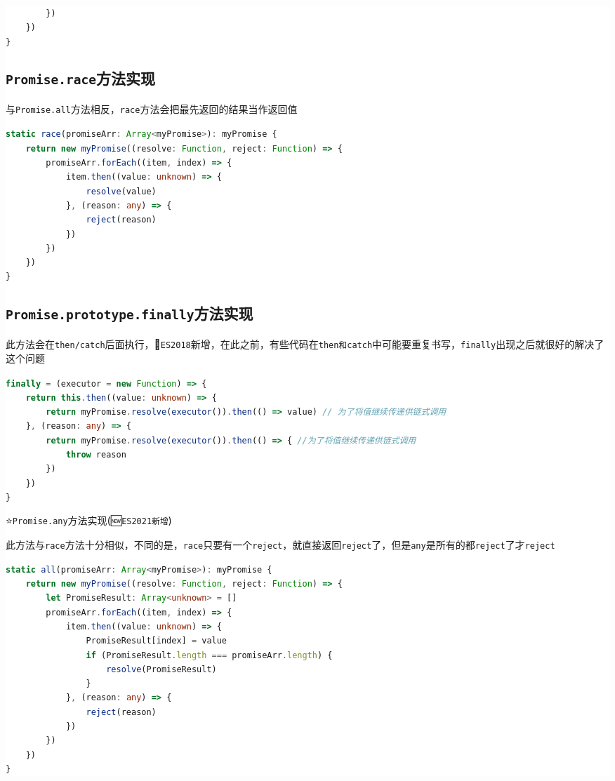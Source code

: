 ```typescript
        })
    })
}
```

## `Promise.race`方法实现

与`Promise.all`方法相反，`race`方法会把最先返回的结果当作返回值

```typescript
static race(promiseArr: Array<myPromise>): myPromise {
    return new myPromise((resolve: Function, reject: Function) => {
        promiseArr.forEach((item, index) => {
            item.then((value: unknown) => {
                resolve(value)
            }, (reason: any) => {
                reject(reason)
            })
        })
    })
}
```

## `Promise.prototype.finally`方法实现

此方法会在`then/catch`后面执行，:gift_heart:`ES2018`新增，在此之前，有些代码在`then和catch`中可能要重复书写，`finally`出现之后就很好的解决了这个问题

```typescript
finally = (executor = new Function) => {
    return this.then((value: unknown) => { 
        return myPromise.resolve(executor()).then(() => value) // 为了将值继续传递供链式调用
    }, (reason: any) => {
        return myPromise.resolve(executor()).then(() => { //为了将值继续传递供链式调用
            throw reason
        })
    })
}
```

:star:`Promise.any`方法实现(:new:`ES2021新增`)

此方法与`race`方法十分相似，不同的是，`race`只要有一个`reject`，就直接返回`reject`了，但是`any`是所有的都`reject`了才`reject`

```typescript
static all(promiseArr: Array<myPromise>): myPromise {
    return new myPromise((resolve: Function, reject: Function) => {
        let PromiseResult: Array<unknown> = []
        promiseArr.forEach((item, index) => {
            item.then((value: unknown) => {
                PromiseResult[index] = value
                if (PromiseResult.length === promiseArr.length) {
                    resolve(PromiseResult)
                }
            }, (reason: any) => {
                reject(reason)
            })
        })
    })
}
```